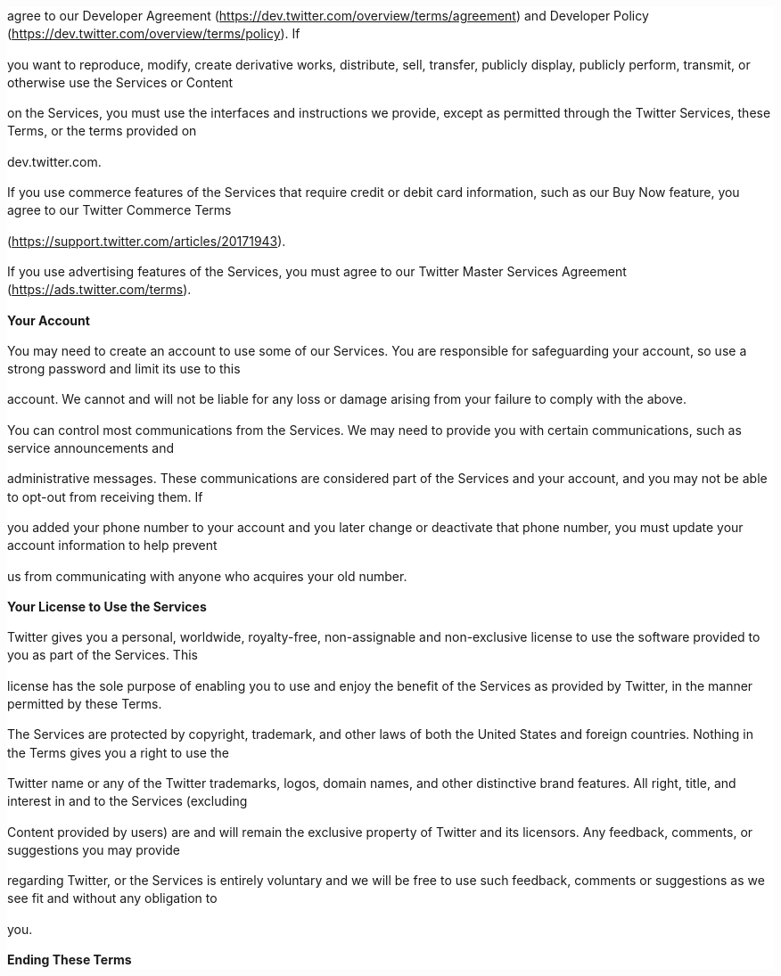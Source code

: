agree to our Developer Agreement (https://dev.twitter.com/overview/terms/agreement) and Developer Policy (https://dev.twitter.com/overview/terms/policy). If

you want to reproduce, modify, create derivative works, distribute, sell, transfer, publicly display, publicly perform, transmit, or otherwise use the Services or Content

on the Services, you must use the interfaces and instructions we provide, except as permitted through the Twitter Services, these Terms, or the terms provided on

dev.twitter.com.

If you use commerce features of the Services that require credit or debit card information, such as our Buy Now feature, you agree to our Twitter Commerce Terms

(https://support.twitter.com/articles/20171943).

If you use advertising features of the Services, you must agree to our Twitter Master Services Agreement (https://ads.twitter.com/terms).

**Your Account**

You may need to create an account to use some of our Services. You are responsible for safeguarding your account, so use a strong password and limit its use to this

account. We cannot and will not be liable for any loss or damage arising from your failure to comply with the above.

You can control most communications from the Services. We may need to provide you with certain communications, such as service announcements and

administrative messages. These communications are considered part of the Services and your account, and you may not be able to opt-out from receiving them. If

you added your phone number to your account and you later change or deactivate that phone number, you must update your account information to help prevent

us from communicating with anyone who acquires your old number.

**Your License to Use the Services**

Twitter gives you a personal, worldwide, royalty-free, non-assignable and non-exclusive license to use the software provided to you as part of the Services. This

license has the sole purpose of enabling you to use and enjoy the benefit of the Services as provided by Twitter, in the manner permitted by these Terms.

The Services are protected by copyright, trademark, and other laws of both the United States and foreign countries. Nothing in the Terms gives you a right to use the

Twitter name or any of the Twitter trademarks, logos, domain names, and other distinctive brand features. All right, title, and interest in and to the Services (excluding

Content provided by users) are and will remain the exclusive property of Twitter and its licensors. Any feedback, comments, or suggestions you may provide

regarding Twitter, or the Services is entirely voluntary and we will be free to use such feedback, comments or suggestions as we see fit and without any obligation to

you.

**Ending These Terms**
